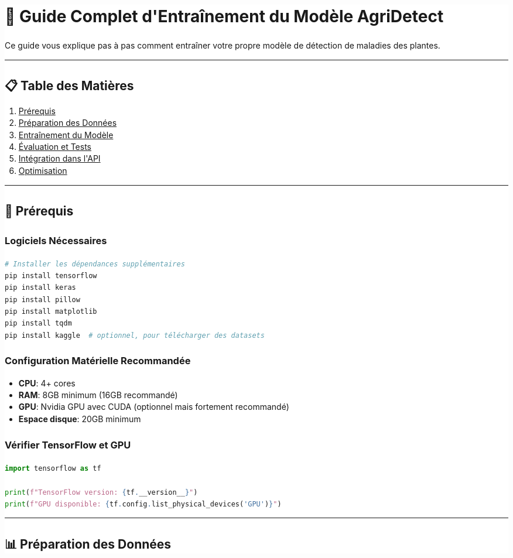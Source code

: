 # 🤖 Guide Complet d'Entraînement du Modèle AgriDetect

Ce guide vous explique pas à pas comment entraîner votre propre modèle de détection de maladies des plantes.

---

## 📋 Table des Matières

1. [Prérequis](#prérequis)
2. [Préparation des Données](#préparation-des-données)
3. [Entraînement du Modèle](#entraînement-du-modèle)
4. [Évaluation et Tests](#évaluation-et-tests)
5. [Intégration dans l'API](#intégration-dans-lapi)
6. [Optimisation](#optimisation)

---

## 🔧 Prérequis

### Logiciels Nécessaires

```bash
# Installer les dépendances supplémentaires
pip install tensorflow
pip install keras
pip install pillow
pip install matplotlib
pip install tqdm
pip install kaggle  # optionnel, pour télécharger des datasets
```

### Configuration Matérielle Recommandée

- **CPU**: 4+ cores
- **RAM**: 8GB minimum (16GB recommandé)
- **GPU**: Nvidia GPU avec CUDA (optionnel mais fortement recommandé)
- **Espace disque**: 20GB minimum

### Vérifier TensorFlow et GPU

```python
import tensorflow as tf

print(f"TensorFlow version: {tf.__version__}")
print(f"GPU disponible: {tf.config.list_physical_devices('GPU')}")
```

---

## 📊 Préparation des Données
